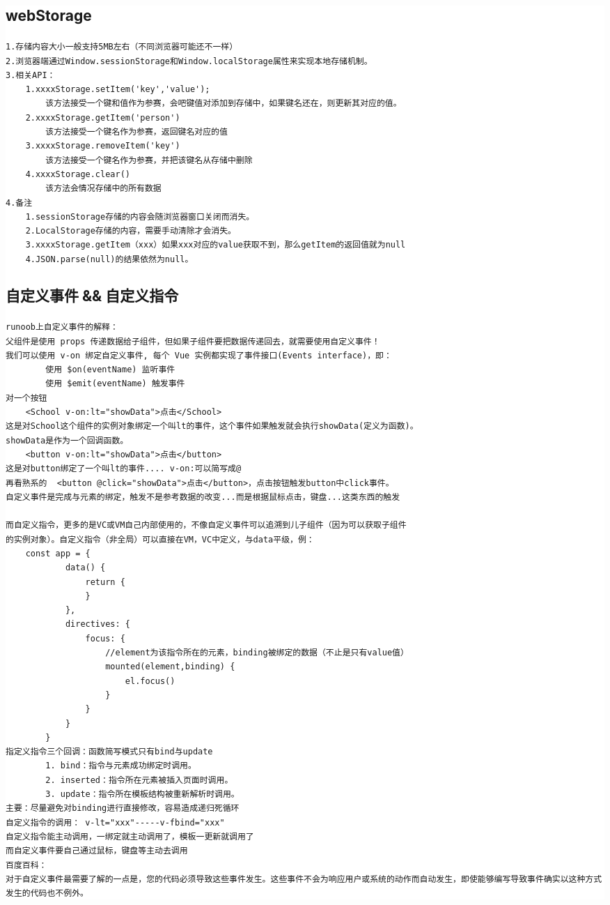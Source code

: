 ## webStorage
    1.存储内容大小一般支持5MB左右（不同浏览器可能还不一样）
    2.浏览器端通过Window.sessionStorage和Window.localStorage属性来实现本地存储机制。
    3.相关API：
        1.xxxxStorage.setItem('key','value');
            该方法接受一个键和值作为参赛，会吧键值对添加到存储中，如果键名还在，则更新其对应的值。
        2.xxxxStorage.getItem('person')
            该方法接受一个键名作为参赛，返回键名对应的值
        3.xxxxStorage.removeItem('key')
            该方法接受一个键名作为参赛，并把该键名从存储中删除
        4.xxxxStorage.clear()
            该方法会情况存储中的所有数据
    4.备注
        1.sessionStorage存储的内容会随浏览器窗口关闭而消失。
        2.LocalStorage存储的内容，需要手动清除才会消失。
        3.xxxxStorage.getItem（xxx）如果xxx对应的value获取不到，那么getItem的返回值就为null
        4.JSON.parse(null)的结果依然为null。

##  自定义事件 && 自定义指令
    runoob上自定义事件的解释：
    父组件是使用 props 传递数据给子组件，但如果子组件要把数据传递回去，就需要使用自定义事件！
    我们可以使用 v-on 绑定自定义事件, 每个 Vue 实例都实现了事件接口(Events interface)，即：    
            使用 $on(eventName) 监听事件
            使用 $emit(eventName) 触发事件
    对一个按钮
        <School v-on:lt="showData">点击</School>
    这是对School这个组件的实例对象绑定一个叫lt的事件，这个事件如果触发就会执行showData(定义为函数)。
    showData是作为一个回调函数。
        <button v-on:lt="showData">点击</button>
    这是对button绑定了一个叫lt的事件.... v-on:可以简写成@
    再看熟系的  <button @click="showData">点击</button>，点击按钮触发button中click事件。
    自定义事件是完成与元素的绑定，触发不是参考数据的改变...而是根据鼠标点击，键盘...这类东西的触发
    
    而自定义指令，更多的是VC或VM自己内部使用的，不像自定义事件可以追溯到儿子组件（因为可以获取子组件
    的实例对象）。自定义指令（非全局）可以直接在VM，VC中定义，与data平级，例：
        const app = {
                data() {
                    return {
                    }
                },
                directives: {
                    focus: {
                        //element为该指令所在的元素，binding被绑定的数据（不止是只有value值）
                        mounted(element,binding) {
                            el.focus()
                        }
                    }
                }
            }
    指定义指令三个回调：函数简写模式只有bind与update
            1. bind：指令与元素成功绑定时调用。
            2. inserted：指令所在元素被插入页面时调用。
            3. update：指令所在模板结构被重新解析时调用。
    主要：尽量避免对binding进行直接修改，容易造成递归死循环
    自定义指令的调用： v-lt="xxx"-----v-fbind="xxx"
    自定义指令能主动调用，一绑定就主动调用了，模板一更新就调用了
    而自定义事件要自己通过鼠标，键盘等主动去调用
    百度百科：
    对于自定义事件最需要了解的一点是，您的代码必须导致这些事件发生。这些事件不会为响应用户或系统的动作而自动发生，即使能够编写导致事件确实以这种方式发生的代码也不例外。
